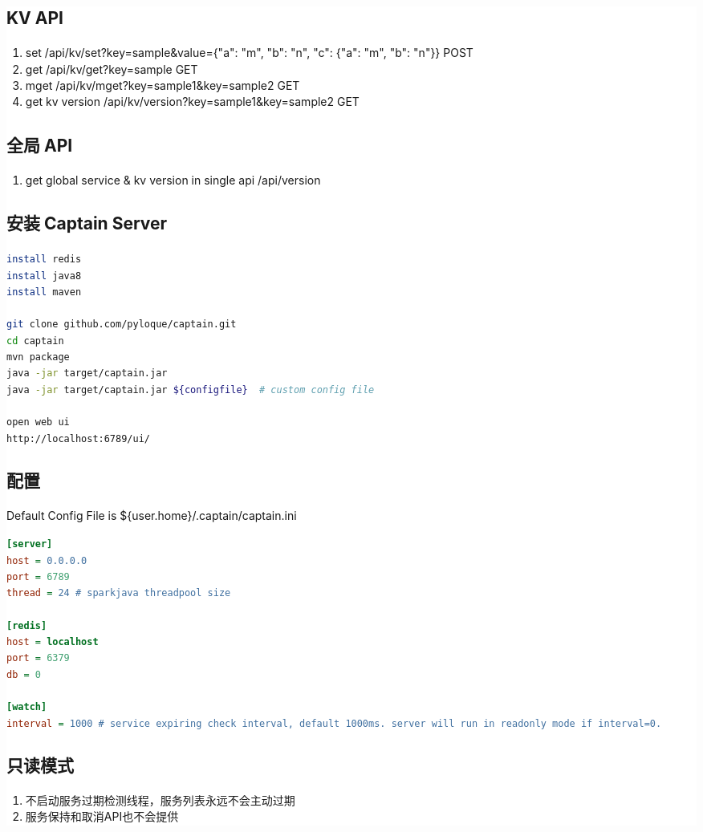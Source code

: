 KV API
------------------------
1. set /api/kv/set?key=sample&value={"a": "m", "b": "n", "c": {"a": "m", "b": "n"}} POST
2. get /api/kv/get?key=sample GET
3. mget /api/kv/mget?key=sample1&key=sample2 GET
4. get kv version /api/kv/version?key=sample1&key=sample2 GET

全局 API
------------------------
1. get global service & kv version in single api /api/version


安装 Captain Server
---------------------
```bash
install redis
install java8
install maven

git clone github.com/pyloque/captain.git
cd captain
mvn package
java -jar target/captain.jar
java -jar target/captain.jar ${configfile}  # custom config file

open web ui
http://localhost:6789/ui/
```

配置
--------------------
Default Config File is ${user.home}/.captain/captain.ini
```ini
[server]
host = 0.0.0.0
port = 6789
thread = 24 # sparkjava threadpool size

[redis]
host = localhost
port = 6379
db = 0

[watch]
interval = 1000 # service expiring check interval, default 1000ms. server will run in readonly mode if interval=0.

```

只读模式
------------------------
1. 不启动服务过期检测线程，服务列表永远不会主动过期
2. 服务保持和取消API也不会提供

